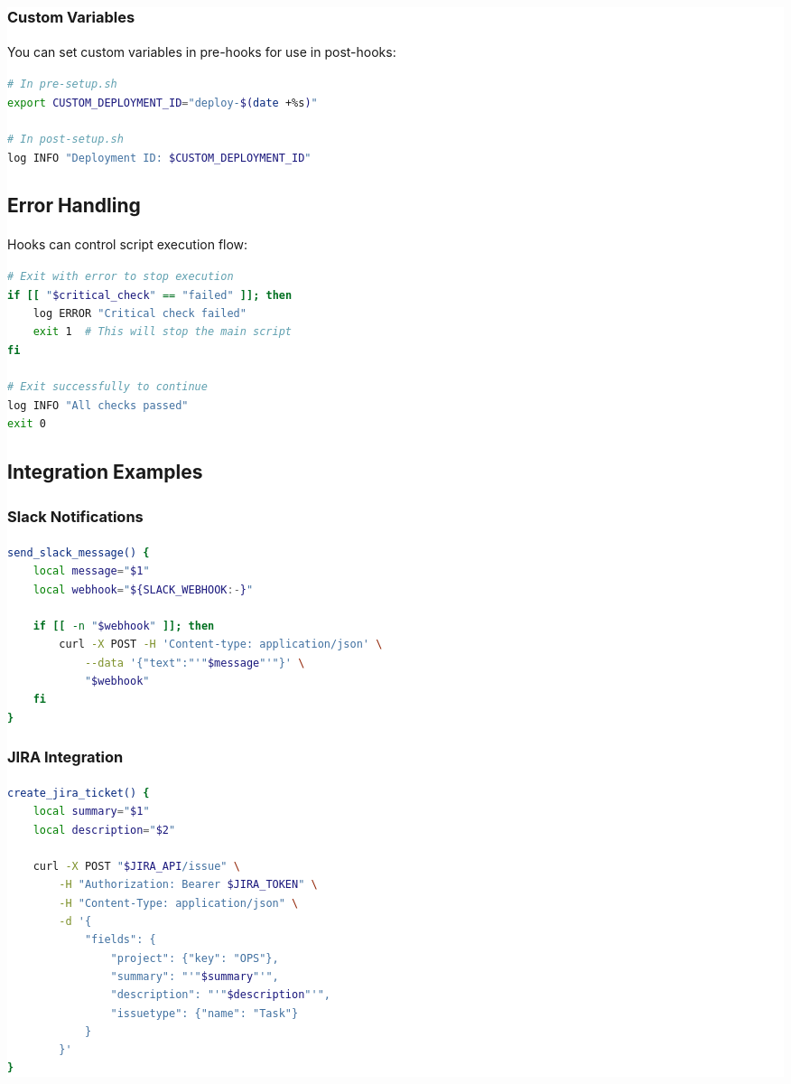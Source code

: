 ### Custom Variables
You can set custom variables in pre-hooks for use in post-hooks:

```bash
# In pre-setup.sh
export CUSTOM_DEPLOYMENT_ID="deploy-$(date +%s)"

# In post-setup.sh
log INFO "Deployment ID: $CUSTOM_DEPLOYMENT_ID"
```

## Error Handling

Hooks can control script execution flow:

```bash
# Exit with error to stop execution
if [[ "$critical_check" == "failed" ]]; then
    log ERROR "Critical check failed"
    exit 1  # This will stop the main script
fi

# Exit successfully to continue
log INFO "All checks passed"
exit 0
```

## Integration Examples

### Slack Notifications

```bash
send_slack_message() {
    local message="$1"
    local webhook="${SLACK_WEBHOOK:-}"

    if [[ -n "$webhook" ]]; then
        curl -X POST -H 'Content-type: application/json' \
            --data '{"text":"'"$message"'"}' \
            "$webhook"
    fi
}
```

### JIRA Integration

```bash
create_jira_ticket() {
    local summary="$1"
    local description="$2"

    curl -X POST "$JIRA_API/issue" \
        -H "Authorization: Bearer $JIRA_TOKEN" \
        -H "Content-Type: application/json" \
        -d '{
            "fields": {
                "project": {"key": "OPS"},
                "summary": "'"$summary"'",
                "description": "'"$description"'",
                "issuetype": {"name": "Task"}
            }
        }'
}
```
